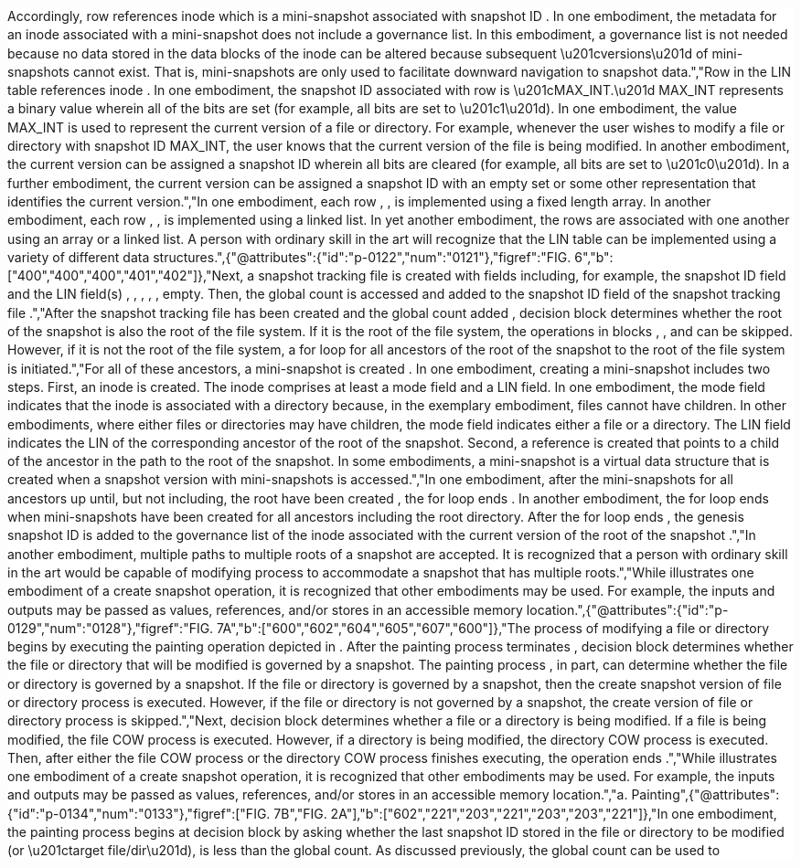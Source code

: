 Accordingly, row  references inode  which is a mini-snapshot associated with snapshot ID . In one embodiment, the metadata for an inode associated with a mini-snapshot does not include a governance list. In this embodiment, a governance list is not needed because no data stored in the data blocks of the inode can be altered because subsequent \u201cversions\u201d of mini-snapshots cannot exist. That is, mini-snapshots are only used to facilitate downward navigation to snapshot data.","Row  in the LIN table  references inode . In one embodiment, the snapshot ID associated with row  is \u201cMAX_INT.\u201d MAX_INT represents a binary value wherein all of the bits are set (for example, all bits are set to \u201c1\u201d). In one embodiment, the value MAX_INT is used to represent the current version of a file or directory. For example, whenever the user wishes to modify a file or directory with snapshot ID MAX_INT, the user knows that the current version of the file is being modified. In another embodiment, the current version can be assigned a snapshot ID wherein all bits are cleared (for example, all bits are set to \u201c0\u201d). In a further embodiment, the current version can be assigned a snapshot ID with an empty set or some other representation that identifies the current version.","In one embodiment, each row , ,  is implemented using a fixed length array. In another embodiment, each row , ,  is implemented using a linked list. In yet another embodiment, the rows are associated with one another using an array or a linked list. A person with ordinary skill in the art will recognize that the LIN table can be implemented using a variety of different data structures.",{"@attributes":{"id":"p-0122","num":"0121"},"figref":"FIG. 6","b":["400","400","400","401","402"]},"Next, a snapshot tracking file  is created  with fields including, for example, the snapshot ID field  and the LIN field(s) , , , , ,  empty. Then, the global count is accessed and added to the snapshot ID field  of the snapshot tracking file .","After the snapshot tracking file has been created  and the global count added , decision block  determines whether the root of the snapshot is also the root of the file system. If it is the root of the file system, the operations in blocks , , and  can be skipped. However, if it is not the root of the file system, a for loop for all ancestors of the root of the snapshot to the root of the file system  is initiated.","For all of these ancestors, a mini-snapshot is created . In one embodiment, creating a mini-snapshot includes two steps. First, an inode is created. The inode comprises at least a mode field and a LIN field. In one embodiment, the mode field indicates that the inode is associated with a directory because, in the exemplary embodiment, files cannot have children. In other embodiments, where either files or directories may have children, the mode field indicates either a file or a directory. The LIN field indicates the LIN of the corresponding ancestor of the root of the snapshot. Second, a reference is created that points to a child of the ancestor in the path to the root of the snapshot. In some embodiments, a mini-snapshot is a virtual data structure that is created when a snapshot version with mini-snapshots is accessed.","In one embodiment, after the mini-snapshots for all ancestors up until, but not including, the root have been created , the for loop ends . In another embodiment, the for loop ends  when mini-snapshots have been created  for all ancestors including the root directory. After the for loop ends , the genesis snapshot ID is added to the governance list of the inode associated with the current version of the root of the snapshot .","In another embodiment, multiple paths to multiple roots of a snapshot are accepted. It is recognized that a person with ordinary skill in the art would be capable of modifying process  to accommodate a snapshot that has multiple roots.","While  illustrates one embodiment of a create snapshot operation, it is recognized that other embodiments may be used. For example, the inputs and outputs may be passed as values, references, and\/or stores in an accessible memory location.",{"@attributes":{"id":"p-0129","num":"0128"},"figref":"FIG. 7A","b":["600","602","604","605","607","600"]},"The process  of modifying a file or directory begins  by executing the painting operation  depicted in . After the painting process  terminates , decision block  determines whether the file or directory that will be modified is governed by a snapshot. The painting process , in part, can determine whether the file or directory is governed by a snapshot. If the file or directory is governed by a snapshot, then the create snapshot version of file or directory process  is executed. However, if the file or directory is not governed by a snapshot, the create version of file or directory process  is skipped.","Next, decision block  determines whether a file or a directory is being modified. If a file is being modified, the file COW process  is executed. However, if a directory is being modified, the directory COW process  is executed. Then, after either the file COW process  or the directory COW process  finishes executing, the operation ends .","While  illustrates one embodiment of a create snapshot operation, it is recognized that other embodiments may be used. For example, the inputs and outputs may be passed as values, references, and\/or stores in an accessible memory location.","a. Painting",{"@attributes":{"id":"p-0134","num":"0133"},"figref":["FIG. 7B","FIG. 2A"],"b":["602","221","203","221","203","203","221"]},"In one embodiment, the painting process  begins  at decision block  by asking whether the last snapshot ID stored in the file or directory to be modified (or \u201ctarget file\/dir\u201d), is less than the global count. As discussed previously, the global count can be used to